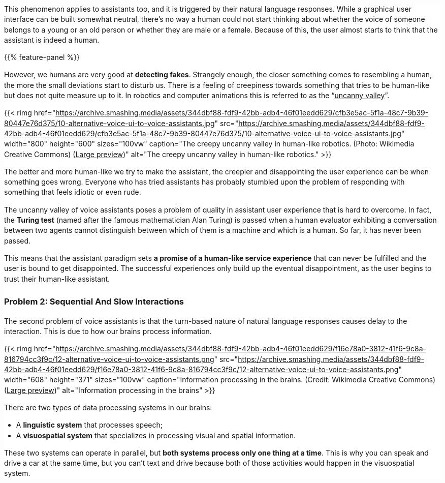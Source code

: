 This phenomenon applies to assistants too, and it is triggered by their natural language responses. While a graphical user interface can be built somewhat neutral, there’s no way a human could not start thinking about whether the voice of someone belongs to a young or an old person or whether they are male or a female. Because of this, the user almost starts to think that the assistant is indeed a human.

{{% feature-panel %}}

However, we humans are very good at **detecting fakes**. Strangely enough, the closer something comes to resembling a human, the more the small deviations start to disturb us. There is a feeling of creepiness towards something that tries to be human-like but does not quite measure up to it. In robotics and computer animations this is referred to as the “[uncanny valley](https://www.scientificamerican.com/article/why-uncanny-valley-human-look-alikes-put-us-on-edge/)”.

{{< rimg href="https://archive.smashing.media/assets/344dbf88-fdf9-42bb-adb4-46f01eedd629/cfb3e5ac-5f1a-48c7-9b39-80447e76d375/10-alternative-voice-ui-to-voice-assistants.jpg" src="https://archive.smashing.media/assets/344dbf88-fdf9-42bb-adb4-46f01eedd629/cfb3e5ac-5f1a-48c7-9b39-80447e76d375/10-alternative-voice-ui-to-voice-assistants.jpg" width="800" height="600" sizes="100vw" caption="The creepy uncanny valley in human-like robotics. (Photo: Wikimedia Creative Commons) (<a href='https://archive.smashing.media/assets/344dbf88-fdf9-42bb-adb4-46f01eedd629/cfb3e5ac-5f1a-48c7-9b39-80447e76d375/10-alternative-voice-ui-to-voice-assistants.jpg'>Large preview</a>)" alt="The creepy uncanny valley in human-like robotics." >}}

The better and more human-like we try to make the assistant, the creepier and disappointing the user experience can be when something goes wrong. Everyone who has tried assistants has probably stumbled upon the problem of responding with something that feels idiotic or even rude.   

The uncanny valley of voice assistants poses a problem of quality in assistant user experience that is hard to overcome. In fact, the **Turing test** (named after the famous mathematician Alan Turing) is passed when a human evaluator exhibiting a conversation between two agents cannot distinguish between which of them is a machine and which is a human. So far, it has never been passed.

This means that the assistant paradigm sets **a promise of a human-like service experience** that can never be fulfilled and the user is bound to get disappointed. The successful experiences only build up the eventual disappointment, as the user begins to trust their human-like assistant.

### Problem 2: Sequential And Slow Interactions

The second problem of voice assistants is that the turn-based nature of natural language responses causes delay to the interaction. This is due to how our brains process information. 

{{< rimg href="https://archive.smashing.media/assets/344dbf88-fdf9-42bb-adb4-46f01eedd629/f16e78a0-3812-41f6-9c8a-816794cc3f9c/12-alternative-voice-ui-to-voice-assistants.png" src="https://archive.smashing.media/assets/344dbf88-fdf9-42bb-adb4-46f01eedd629/f16e78a0-3812-41f6-9c8a-816794cc3f9c/12-alternative-voice-ui-to-voice-assistants.png" width="608" height="371" sizes="100vw" caption="Information processing in the brains. (Credit: Wikimedia Creative Commons) (<a href='https://archive.smashing.media/assets/344dbf88-fdf9-42bb-adb4-46f01eedd629/f16e78a0-3812-41f6-9c8a-816794cc3f9c/12-alternative-voice-ui-to-voice-assistants.png'>Large preview</a>)" alt="Information processing in the brains" >}}

There are two types of data processing systems in our brains:

- A **linguistic system** that processes speech;
- A **visuospatial system** that specializes in processing visual and spatial information.

These two systems can operate in parallel, but **both systems process only one thing at a time**. This is why you can speak and drive a car at the same time, but you can’t text and drive because both of those activities would happen in the visuospatial system.
